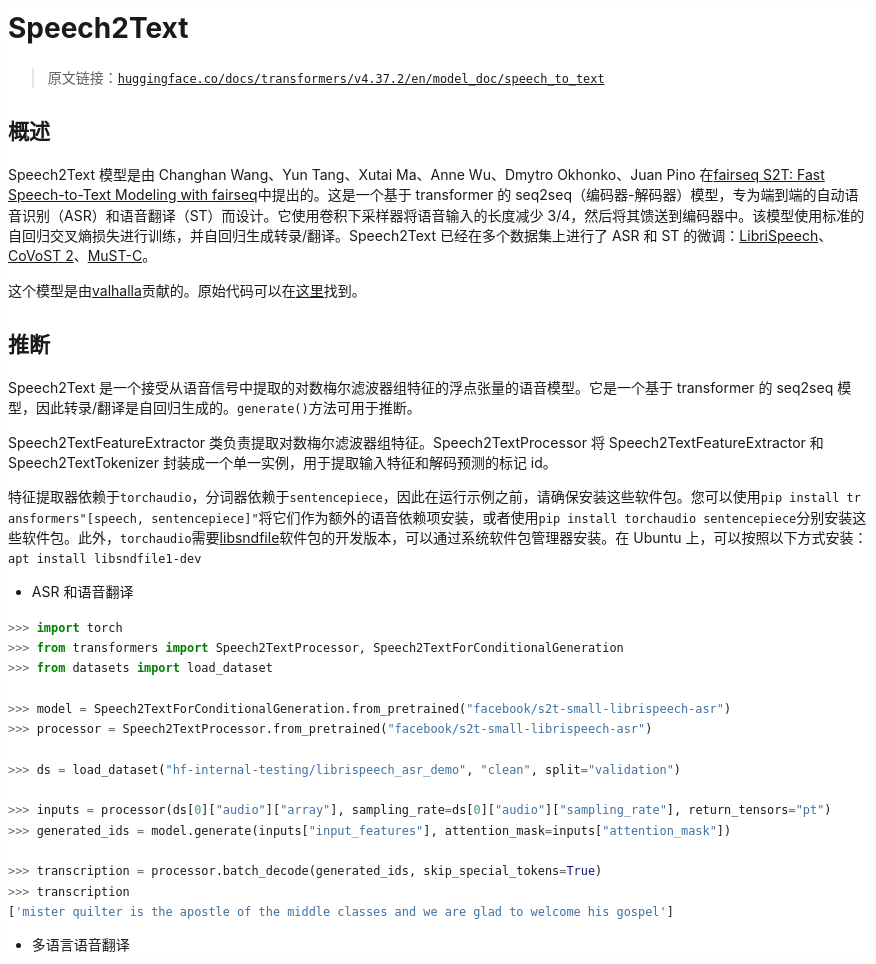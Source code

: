# Speech2Text

> 原文链接：[`huggingface.co/docs/transformers/v4.37.2/en/model_doc/speech_to_text`](https://huggingface.co/docs/transformers/v4.37.2/en/model_doc/speech_to_text)

## 概述

Speech2Text 模型是由 Changhan Wang、Yun Tang、Xutai Ma、Anne Wu、Dmytro Okhonko、Juan Pino 在[fairseq S2T: Fast Speech-to-Text Modeling with fairseq](https://arxiv.org/abs/2010.05171)中提出的。这是一个基于 transformer 的 seq2seq（编码器-解码器）模型，专为端到端的自动语音识别（ASR）和语音翻译（ST）而设计。它使用卷积下采样器将语音输入的长度减少 3/4，然后将其馈送到编码器中。该模型使用标准的自回归交叉熵损失进行训练，并自回归生成转录/翻译。Speech2Text 已经在多个数据集上进行了 ASR 和 ST 的微调：[LibriSpeech](http://www.openslr.org/12)、[CoVoST 2](https://github.com/facebookresearch/covost)、[MuST-C](https://ict.fbk.eu/must-c/)。

这个模型是由[valhalla](https://huggingface.co/valhalla)贡献的。原始代码可以在[这里](https://github.com/pytorch/fairseq/tree/master/examples/speech_to_text)找到。

## 推断

Speech2Text 是一个接受从语音信号中提取的对数梅尔滤波器组特征的浮点张量的语音模型。它是一个基于 transformer 的 seq2seq 模型，因此转录/翻译是自回归生成的。`generate()`方法可用于推断。

Speech2TextFeatureExtractor 类负责提取对数梅尔滤波器组特征。Speech2TextProcessor 将 Speech2TextFeatureExtractor 和 Speech2TextTokenizer 封装成一个单一实例，用于提取输入特征和解码预测的标记 id。

特征提取器依赖于`torchaudio`，分词器依赖于`sentencepiece`，因此在运行示例之前，请确保安装这些软件包。您可以使用`pip install transformers"[speech, sentencepiece]"`将它们作为额外的语音依赖项安装，或者使用`pip install torchaudio sentencepiece`分别安装这些软件包。此外，`torchaudio`需要[libsndfile](http://www.mega-nerd.com/libsndfile/)软件包的开发版本，可以通过系统软件包管理器安装。在 Ubuntu 上，可以按照以下方式安装：`apt install libsndfile1-dev`

+   ASR 和语音翻译

```py
>>> import torch
>>> from transformers import Speech2TextProcessor, Speech2TextForConditionalGeneration
>>> from datasets import load_dataset

>>> model = Speech2TextForConditionalGeneration.from_pretrained("facebook/s2t-small-librispeech-asr")
>>> processor = Speech2TextProcessor.from_pretrained("facebook/s2t-small-librispeech-asr")

>>> ds = load_dataset("hf-internal-testing/librispeech_asr_demo", "clean", split="validation")

>>> inputs = processor(ds[0]["audio"]["array"], sampling_rate=ds[0]["audio"]["sampling_rate"], return_tensors="pt")
>>> generated_ids = model.generate(inputs["input_features"], attention_mask=inputs["attention_mask"])

>>> transcription = processor.batch_decode(generated_ids, skip_special_tokens=True)
>>> transcription
['mister quilter is the apostle of the middle classes and we are glad to welcome his gospel']
```

+   多语言语音翻译
